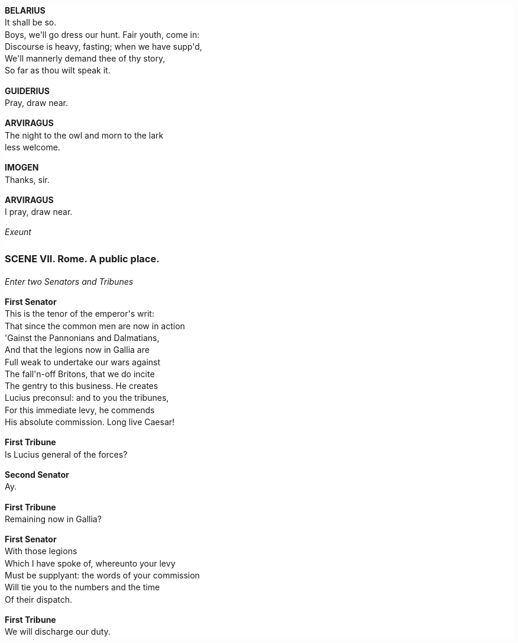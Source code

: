 **BELARIUS**  
It shall be so.  
Boys, we'll go dress our hunt. Fair youth, come in:  
Discourse is heavy, fasting; when we have supp'd,  
We'll mannerly demand thee of thy story,  
So far as thou wilt speak it.

**GUIDERIUS**  
Pray, draw near.

**ARVIRAGUS**  
The night to the owl and morn to the lark  
less welcome.

**IMOGEN**  
Thanks, sir.

**ARVIRAGUS**  
I pray, draw near.

_Exeunt_

### SCENE VII. Rome. A public place.

_Enter two Senators and Tribunes_

**First Senator**  
This is the tenor of the emperor's writ:  
That since the common men are now in action  
'Gainst the Pannonians and Dalmatians,  
And that the legions now in Gallia are  
Full weak to undertake our wars against  
The fall'n-off Britons, that we do incite  
The gentry to this business. He creates  
Lucius preconsul: and to you the tribunes,  
For this immediate levy, he commends  
His absolute commission. Long live Caesar!

**First Tribune**  
Is Lucius general of the forces?

**Second Senator**  
Ay.

**First Tribune**  
Remaining now in Gallia?

**First Senator**  
With those legions  
Which I have spoke of, whereunto your levy  
Must be supplyant: the words of your commission  
Will tie you to the numbers and the time  
Of their dispatch.

**First Tribune**  
We will discharge our duty.
